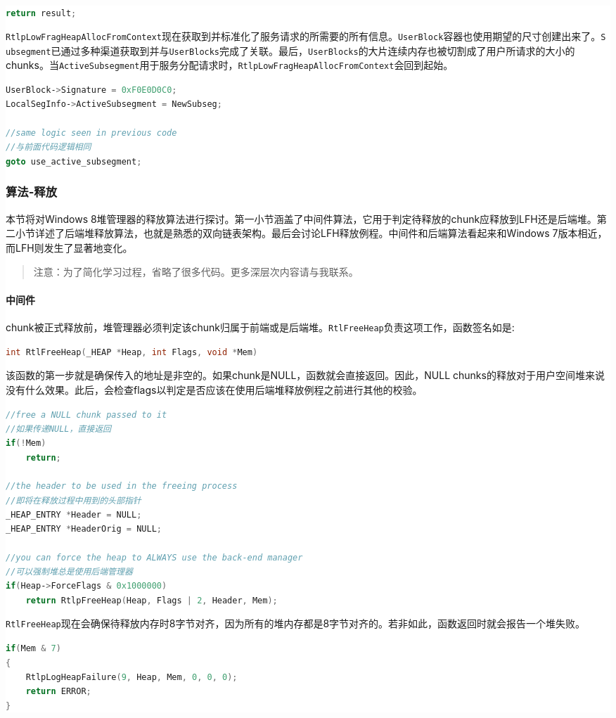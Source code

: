 ```cpp
return result;
```

`RtlpLowFragHeapAllocFromContext`现在获取到并标准化了服务请求的所需要的所有信息。`UserBlock`容器也使用期望的尺寸创建出来了。`Subsegment`已通过多种渠道获取到并与`UserBlocks`完成了关联。最后，`UserBlocks`的大片连续内存也被切割成了用户所请求的大小的chunks。当`ActiveSubsegment`用于服务分配请求时，`RtlpLowFragHeapAllocFromContext`会回到起始。

```cpp
UserBlock‐>Signature = 0xF0E0D0C0;
LocalSegInfo‐>ActiveSubsegment = NewSubseg;

//same logic seen in previous code
//与前面代码逻辑相同
goto use_active_subsegment;
```

### 算法-释放

本节将对Windows 8堆管理器的释放算法进行探讨。第一小节涵盖了中间件算法，它用于判定待释放的chunk应释放到LFH还是后端堆。第二小节详述了后端堆释放算法，也就是熟悉的双向链表架构。最后会讨论LFH释放例程。中间件和后端算法看起来和Windows 7版本相近，而LFH则发生了显著地变化。

> 注意：为了简化学习过程，省略了很多代码。更多深层次内容请与我联系。

#### 中间件

chunk被正式释放前，堆管理器必须判定该chunk归属于前端或是后端堆。`RtlFreeHeap`负责这项工作，函数签名如是:

```cpp
int RtlFreeHeap(_HEAP *Heap, int Flags, void *Mem)
```

该函数的第一步就是确保传入的地址是非空的。如果chunk是NULL，函数就会直接返回。因此，NULL chunks的释放对于用户空间堆来说没有什么效果。此后，会检查flags以判定是否应该在使用后端堆释放例程之前进行其他的校验。

```cpp
//free a NULL chunk passed to it
//如果传递NULL，直接返回
if(!Mem)
	return;

//the header to be used in the freeing process
//即将在释放过程中用到的头部指针
_HEAP_ENTRY *Header = NULL;
_HEAP_ENTRY *HeaderOrig = NULL;

//you can force the heap to ALWAYS use the back‐end manager
//可以强制堆总是使用后端管理器
if(Heap‐>ForceFlags & 0x1000000)
	return RtlpFreeHeap(Heap, Flags | 2, Header, Mem);
```

`RtlFreeHeap`现在会确保待释放内存时8字节对齐，因为所有的堆内存都是8字节对齐的。若非如此，函数返回时就会报告一个堆失败。

```cpp
if(Mem & 7)
{
    RtlpLogHeapFailure(9, Heap, Mem, 0, 0, 0);
    return ERROR;
}
```
